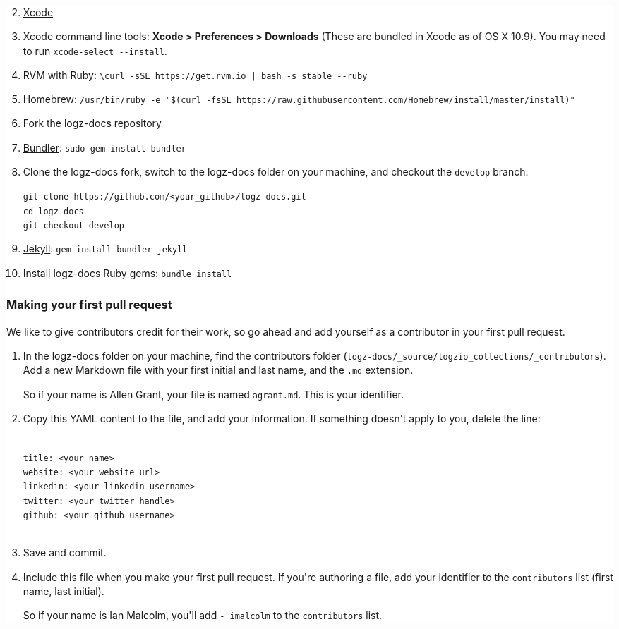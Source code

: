 2. [Xcode](https://developer.apple.com/xcode/)

3. Xcode command line tools: **Xcode > Preferences > Downloads** (These are bundled in Xcode as of OS X 10.9). You may need to run `xcode-select --install`.

4. [RVM with Ruby](https://rvm.io/rvm/install): `\curl -sSL https://get.rvm.io | bash -s stable --ruby`

5. [Homebrew](https://brew.sh/): `/usr/bin/ruby -e "$(curl -fsSL https://raw.githubusercontent.com/Homebrew/install/master/install)"`

6. [Fork](https://github.com/logzio/logz-docs/fork) the logz-docs repository

7. [Bundler](https://bundler.io/): `sudo gem install bundler`

8. Clone the logz-docs fork, switch to the logz-docs folder on your machine, and checkout the `develop` branch:

    ```
    git clone https://github.com/<your_github>/logz-docs.git
    cd logz-docs
    git checkout develop
    ```

9. [Jekyll](https://jekyllrb.com/): `gem install bundler jekyll`

10. Install logz-docs Ruby gems: `bundle install`

### Making your first pull request

We like to give contributors credit for their work, so go ahead and add yourself as a contributor in your first pull request.

1. In the logz-docs folder on your machine, find the contributors folder (`logz-docs/_source/logzio_collections/_contributors`). Add a new Markdown file with your first initial and last name, and the `.md` extension. 

    So if your name is Allen Grant, your file is named `agrant.md`. This is your identifier.

2. Copy this YAML content to the file, and add your information. If something doesn't apply to you, delete the line:

    ```
    ---
    title: <your name>
    website: <your website url>
    linkedin: <your linkedin username>
    twitter: <your twitter handle>
    github: <your github username>
    ---
    ```

3. Save and commit.

4. Include this file when you make your first pull request. If you're authoring a file, add your identifier to the `contributors` list (first name, last initial). 

    So if your name is Ian Malcolm, you'll add `- imalcolm` to the `contributors` list.
